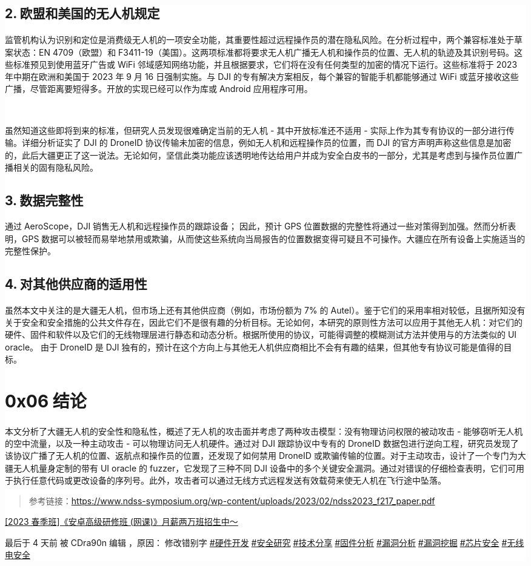 **2. 欧盟和美国的无人机规定**
------------------

监管机构认为识别和定位是消费级无人机的一项安全功能，其重要性超过远程操作员的潜在隐私风险。在分析过程中，两个兼容标准处于草案状态：EN 4709（欧盟）和 F3411-19（美国）。这两项标准都将要求无人机广播无人机和操作员的位置、无人机的轨迹及其识别号码。这些标准预见到使用蓝牙广告或 WiFi 邻域感知网络功能，并且根据要求，它们将在没有任何类型的加密的情况下运行。这些标准将于 2023 年中期在欧洲和美国于 2023 年 9 月 16 日强制实施。与 DJI 的专有解决方案相反，每个兼容的智能手机都能够通过 WiFi 或蓝牙接收这些广播，尽管距离要短得多。开放的实现已经可以作为库或 Android 应用程序可用。

 

虽然知道这些即将到来的标准，但研究人员发现很难确定当前的无人机 - 其中开放标准还不适用 - 实际上作为其专有协议的一部分进行传输。详细分析证实了 DJI 的 DroneID 协议传输未加密的信息，例如无人机和远程操作员的位置，而 DJI 的官方声明声称这些信息是加密的，此后大疆更正了这一说法。无论如何，坚信此类功能应该透明地传达给用户并成为安全白皮书的一部分，尤其是考虑到与操作员位置广播相关的固有隐私风险。

**3. 数据完整性**
------------

通过 AeroScope，DJI 销售无人机和远程操作员的跟踪设备； 因此，预计 GPS 位置数据的完整性将通过一些对策得到加强。然而分析表明，GPS 数据可以被轻而易举地禁用或欺骗，从而使这些系统向当局报告的位置数据变得可疑且不可操作。大疆应在所有设备上实施适当的完整性保护。

**4. 对其他供应商的适用性**
-----------------

虽然本文中关注的是大疆无人机，但市场上还有其他供应商（例如，市场份额为 7% 的 Autel）。鉴于它们的采用率相对较低，且据所知没有关于安全和安全措施的公共文件存在，因此它们不是很有趣的分析目标。无论如何，本研究的原则性方法可以应用于其他无人机：对它们的硬件、固件和软件以及它们的无线物理层进行静态和动态分析。根据所使用的协议，可能得调整的模糊测试方法并使用与的方法类似的 UI oracle。 由于 DroneID 是 DJI 独有的，预计在这个方向上与其他无人机供应商相比不会有有趣的结果，但其他专有协议可能是值得的目标。

0x06 结论
=======

本文分析了大疆无人机的安全性和隐私性，概述了无人机的攻击面并考虑了两种攻击模型：没有物理访问权限的被动攻击 - 能够窃听无人机的空中流量，以及一种主动攻击 - 可以物理访问无人机硬件。通过对 DJI 跟踪协议中专有的 DroneID 数据包进行逆向工程，研究员发现了该协议广播了无人机的位置、返航点和操作员的位置，还发现了如何禁用 DroneID 或欺骗传输的位置。对于主动攻击，设计了一个专门为大疆无人机量身定制的带有 UI oracle 的 fuzzer，它发现了三种不同 DJI 设备中的多个关键安全漏洞。通过对错误的仔细检查表明，它们可用于执行任意代码或更改设备的序列号。此外，攻击者可以通过无线方式远程发送有效载荷来使无人机在飞行途中坠落。

> 参考链接：https://www.ndss-symposium.org/wp-content/uploads/2023/02/ndss2023_f217_paper.pdf

  

[[2023 春季班]《安卓高级研修班 (网课)》月薪两万班招生中～](https://www.kanxue.com/book-section_list-83.htm)

最后于 4 天前 被 CDra90n 编辑 ，原因： 修改错别字 [#硬件开发](forum-128-1-166.htm) [#安全研究](forum-128-1-167.htm) [#技术分享](forum-128-1-168.htm) [#固件分析](forum-128-1-170.htm) [#漏洞分析](forum-128-1-171.htm) [#漏洞挖掘](forum-128-1-178.htm) [#芯片安全](forum-128-1-176.htm) [#无线电安全](forum-128-1-177.htm)